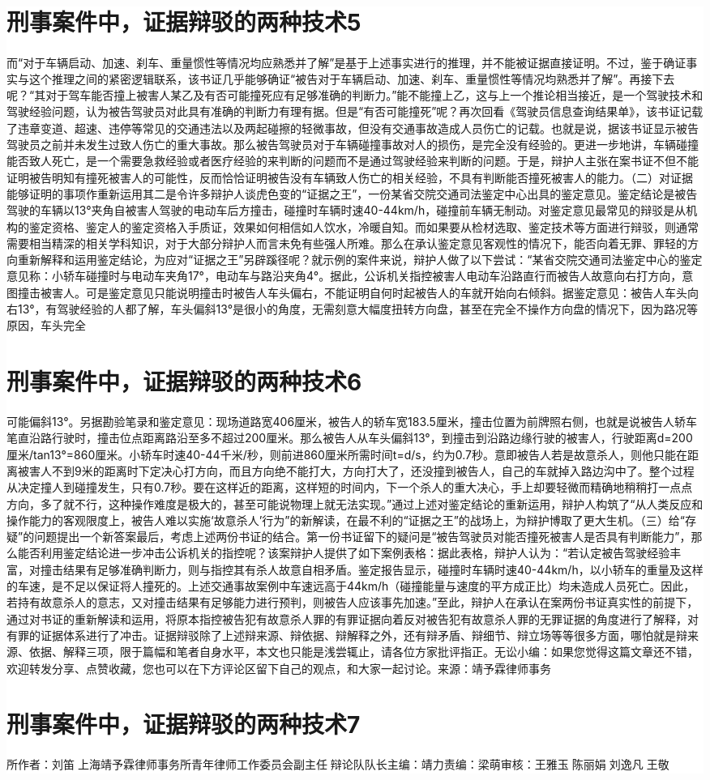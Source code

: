 # 刑事案件中，证据辩驳的两种技术5

而“对于车辆启动、加速、刹车、重量惯性等情况均应熟悉并了解”是基于上述事实进行的推理，并不能被证据直接证明。不过，鉴于确证事实与这个推理之间的紧密逻辑联系，该书证几乎能够确证“被告对于车辆启动、加速、刹车、重量惯性等情况均熟悉并了解”。再接下去呢？“其对于驾车能否撞上被害人某乙及有否可能撞死应有足够准确的判断力。”能不能撞上乙，这与上一个推论相当接近，是一个驾驶技术和驾驶经验问题，认为被告驾驶员对此具有准确的判断力有理有据。但是“有否可能撞死”呢？再次回看《驾驶员信息查询结果单》，该书证记载了违章变道、超速、违停等常见的交通违法以及两起碰擦的轻微事故，但没有交通事故造成人员伤亡的记载。也就是说，据该书证显示被告驾驶员之前并未发生过致人伤亡的重大事故。那么被告驾驶员对于车辆碰撞事故对人的损伤，是完全没有经验的。更进一步地讲，车辆碰撞能否致人死亡，是一个需要急救经验或者医疗经验的来判断的问题而不是通过驾驶经验来判断的问题。于是，辩护人主张在案书证不但不能证明被告明知有撞死被害人的可能性，反而恰恰证明被告没有车辆致人伤亡的相关经验，不具有判断能否撞死被害人的能力。（二）对证据能够证明的事项作重新运用其二是令许多辩护人谈虎色变的“证据之王”，一份某省交院交通司法鉴定中心出具的鉴定意见。鉴定结论是被告驾驶的车辆以13°夹角自被害人驾驶的电动车后方撞击，碰撞时车辆时速40-44km/h，碰撞前车辆无制动。对鉴定意见最常见的辩驳是从机构的鉴定资格、鉴定人的鉴定资格入手质证，效果如何相信如人饮水，冷暖自知。而如果要从检材选取、鉴定技术等方面进行辩驳，则通常需要相当精深的相关学科知识，对于大部分辩护人而言未免有些强人所难。那么在承认鉴定意见客观性的情况下，能否向着无罪、罪轻的方向重新解释和运用鉴定结论，为应对“证据之王”另辟蹊径呢？就示例的案件来说，辩护人做了以下尝试：“某省交院交通司法鉴定中心的鉴定意见称：小轿车碰撞时与电动车夹角17°，电动车与路沿夹角4°。据此，公诉机关指控被害人电动车沿路直行而被告人故意向右打方向，意图撞击被害人。可是鉴定意见只能说明撞击时被告人车头偏右，不能证明自何时起被告人的车就开始向右倾斜。据鉴定意见：被告人车头向右13°，有驾驶经验的人都了解，车头偏斜13°是很小的角度，无需刻意大幅度扭转方向盘，甚至在完全不操作方向盘的情况下，因为路况等原因，车头完全

# 刑事案件中，证据辩驳的两种技术6

可能偏斜13°。另据勘验笔录和鉴定意见：现场道路宽406厘米，被告人的轿车宽183.5厘米，撞击位置为前牌照右侧，也就是说被告人轿车笔直沿路行驶时，撞击位点距离路沿至多不超过200厘米。那么被告人从车头偏斜13°，到撞击到沿路边缘行驶的被害人，行驶距离d=200厘米/tan13°=860厘米。小轿车时速40-44千米/秒，则前进860厘米所需时间t=d/s，约为0.7秒。意即被告人若是故意杀人，则他只能在距离被害人不到9米的距离时下定决心打方向，而且方向绝不能打大，方向打大了，还没撞到被告人，自己的车就掉入路边沟中了。整个过程从决定撞人到碰撞发生，只有0.7秒。要在这样近的距离，这样短的时间内，下一个杀人的重大决心，手上却要轻微而精确地稍稍打一点点方向，多了就不行，这种操作难度是极大的，甚至可能说物理上就无法实现。”通过上述对鉴定结论的重新运用，辩护人构筑了“从人类反应和操作能力的客观限度上，被告人难以实施‘故意杀人’行为”的新解读，在最不利的“证据之王”的战场上，为辩护博取了更大生机。（三）给“存疑”的问题提出一个新答案最后，考虑上述两份书证的结合。第一份书证留下的疑问是“被告驾驶员对能否撞死被害人是否具有判断能力”，那么能否利用鉴定结论进一步冲击公诉机关的指控呢？该案辩护人提供了如下案例表格：据此表格，辩护人认为：“若认定被告驾驶经验丰富，对撞击结果有足够准确判断力，则与指控其有杀人故意自相矛盾。鉴定报告显示，碰撞时车辆时速40-44km/h，以小轿车的重量及这样的车速，是不足以保证将人撞死的。上述交通事故案例中车速远高于44km/h（碰撞能量与速度的平方成正比）均未造成人员死亡。因此，若持有故意杀人的意志，又对撞击结果有足够能力进行预判，则被告人应该事先加速。”至此，辩护人在承认在案两份书证真实性的前提下，通过对书证的重新解读和运用，将原本指控被告犯有故意杀人罪的有罪证据向着反对被告犯有故意杀人罪的无罪证据的角度进行了解释，对有罪的证据体系进行了冲击。证据辩驳除了上述辩来源、辩依据、辩解释之外，还有辩矛盾、辩细节、辩立场等等很多方面，哪怕就是辩来源、依据、解释三项，限于篇幅和笔者自身水平，本文也只能是浅尝辄止，请各位方家批评指正。无讼小编：如果您觉得这篇文章还不错，欢迎转发分享、点赞收藏，您也可以在下方评论区留下自己的观点，和大家一起讨论。来源：靖予霖律师事务

# 刑事案件中，证据辩驳的两种技术7

所作者：刘笛 上海靖予霖律师事务所青年律师工作委员会副主任 辩论队队长主编：靖力责编：梁萌审核：王雅玉 陈丽娟 刘逸凡 王敬

